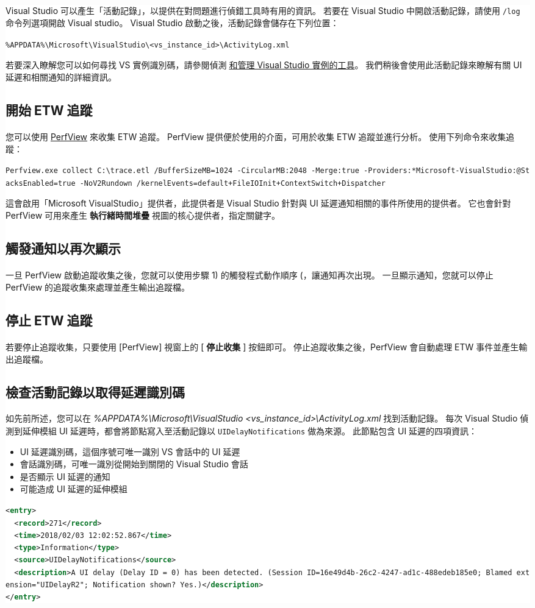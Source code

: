 Visual Studio 可以產生「活動記錄」，以提供在對問題進行偵錯工具時有用的資訊。 若要在 Visual Studio 中開啟活動記錄，請使用 `/log` 命令列選項開啟 Visual studio。 Visual Studio 啟動之後，活動記錄會儲存在下列位置：

```DOS
%APPDATA%\Microsoft\VisualStudio\<vs_instance_id>\ActivityLog.xml
```

若要深入瞭解您可以如何尋找 VS 實例識別碼，請參閱偵測 [和管理 Visual Studio 實例的工具](../install/tools-for-managing-visual-studio-instances.md)。 我們稍後會使用此活動記錄來瞭解有關 UI 延遲和相關通知的詳細資訊。

## <a name="starting-etw-tracing"></a>開始 ETW 追蹤

您可以使用 [PerfView](https://github.com/Microsoft/perfview/) 來收集 ETW 追蹤。 PerfView 提供便於使用的介面，可用於收集 ETW 追蹤並進行分析。 使用下列命令來收集追蹤：

```DOS
Perfview.exe collect C:\trace.etl /BufferSizeMB=1024 -CircularMB:2048 -Merge:true -Providers:*Microsoft-VisualStudio:@StacksEnabled=true -NoV2Rundown /kernelEvents=default+FileIOInit+ContextSwitch+Dispatcher
```

這會啟用「Microsoft VisualStudio」提供者，此提供者是 Visual Studio 針對與 UI 延遲通知相關的事件所使用的提供者。 它也會針對 PerfView 可用來產生 **執行緒時間堆疊** 視圖的核心提供者，指定關鍵字。

## <a name="trigger-the-notification-to-appear-again"></a>觸發通知以再次顯示

一旦 PerfView 啟動追蹤收集之後，您就可以使用步驟 1) 的觸發程式動作順序 (，讓通知再次出現。 一旦顯示通知，您就可以停止 PerfView 的追蹤收集來處理並產生輸出追蹤檔。

## <a name="stop-etw-tracing"></a>停止 ETW 追蹤

若要停止追蹤收集，只要使用 [PerfView] 視窗上的 [ **停止收集** ] 按鈕即可。 停止追蹤收集之後，PerfView 會自動處理 ETW 事件並產生輸出追蹤檔。

## <a name="examine-the-activity-log-to-get-the-delay-id"></a>檢查活動記錄以取得延遲識別碼

如先前所述，您可以在 *%APPDATA%\Microsoft\VisualStudio \<vs_instance_id>\ActivityLog.xml* 找到活動記錄。 每次 Visual Studio 偵測到延伸模組 UI 延遲時，都會將節點寫入至活動記錄以 `UIDelayNotifications` 做為來源。 此節點包含 UI 延遲的四項資訊：

- UI 延遲識別碼，這個序號可唯一識別 VS 會話中的 UI 延遲
- 會話識別碼，可唯一識別從開始到關閉的 Visual Studio 會話
- 是否顯示 UI 延遲的通知
- 可能造成 UI 延遲的延伸模組

```xml
<entry>
  <record>271</record>
  <time>2018/02/03 12:02:52.867</time>
  <type>Information</type>
  <source>UIDelayNotifications</source>
  <description>A UI delay (Delay ID = 0) has been detected. (Session ID=16e49d4b-26c2-4247-ad1c-488edeb185e0; Blamed extension="UIDelayR2"; Notification shown? Yes.)</description>
</entry>
```
